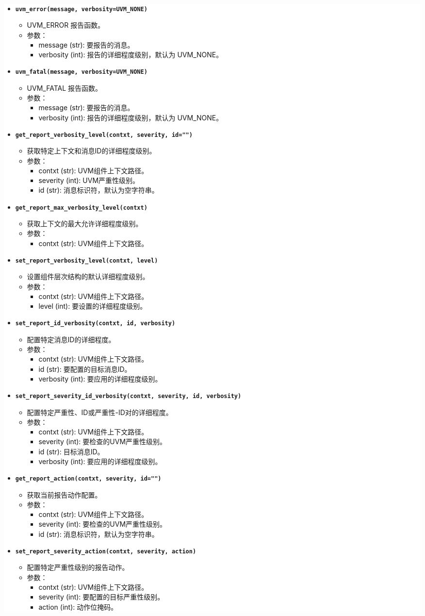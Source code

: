 - **`uvm_error(message, verbosity=UVM_NONE)`**
  - UVM_ERROR 报告函数。
  - 参数：
    - message (str): 要报告的消息。
    - verbosity (int): 报告的详细程度级别，默认为 UVM_NONE。

- **`uvm_fatal(message, verbosity=UVM_NONE)`**
  - UVM_FATAL 报告函数。
  - 参数：
    - message (str): 要报告的消息。
    - verbosity (int): 报告的详细程度级别，默认为 UVM_NONE。

- **`get_report_verbosity_level(contxt, severity, id="")`**
  - 获取特定上下文和消息ID的详细程度级别。
  - 参数：
    - contxt (str): UVM组件上下文路径。
    - severity (int): UVM严重性级别。
    - id (str): 消息标识符，默认为空字符串。

- **`get_report_max_verbosity_level(contxt)`**
  - 获取上下文的最大允许详细程度级别。
  - 参数：
    - contxt (str): UVM组件上下文路径。

- **`set_report_verbosity_level(contxt, level)`**
  - 设置组件层次结构的默认详细程度级别。
  - 参数：
    - contxt (str): UVM组件上下文路径。
    - level (int): 要设置的详细程度级别。

- **`set_report_id_verbosity(contxt, id, verbosity)`**
  - 配置特定消息ID的详细程度。
  - 参数：
    - contxt (str): UVM组件上下文路径。
    - id (str): 要配置的目标消息ID。
    - verbosity (int): 要应用的详细程度级别。

- **`set_report_severity_id_verbosity(contxt, severity, id, verbosity)`**
  - 配置特定严重性、ID或严重性-ID对的详细程度。
  - 参数：
    - contxt (str): UVM组件上下文路径。
    - severity (int): 要检查的UVM严重性级别。
    - id (str): 目标消息ID。
    - verbosity (int): 要应用的详细程度级别。

- **`get_report_action(contxt, severity, id="")`**
  - 获取当前报告动作配置。
  - 参数：
    - contxt (str): UVM组件上下文路径。
    - severity (int): 要检查的UVM严重性级别。
    - id (str): 消息标识符，默认为空字符串。

- **`set_report_severity_action(contxt, severity, action)`**
  - 配置特定严重性级别的报告动作。
  - 参数：
    - contxt (str): UVM组件上下文路径。
    - severity (int): 要配置的目标严重性级别。
    - action (int): 动作位掩码。
